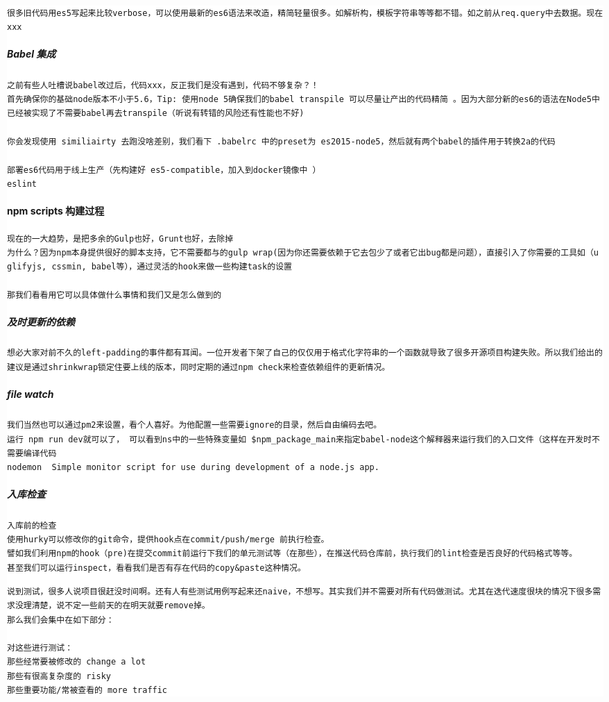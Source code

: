 ```note
很多旧代码用es5写起来比较verbose，可以使用最新的es6语法来改造，精简轻量很多。如解析构，模板字符串等等都不错。如之前从req.query中去数据。现在xxx
```

##### Babel 集成


```note
之前有些人吐槽说babel改过后，代码xxx，反正我们是没有遇到，代码不够复杂？！
首先确保你的基础node版本不小于5.6，Tip: 使用node 5确保我们的babel transpile 可以尽量让产出的代码精简 。因为大部分新的es6的语法在Node5中已经被实现了不需要babel再去transpile（听说有转错的风险还有性能也不好)

你会发现使用 similiairty 去跑没啥差别，我们看下 .babelrc 中的preset为 es2015-node5，然后就有两个babel的插件用于转换2a的代码

部署es6代码用于线上生产（先构建好 es5-compatible，加入到docker镜像中 ）
eslint
```


#### npm scripts 构建过程

```note
现在的一大趋势，是把多余的Gulp也好，Grunt也好，去除掉
为什么？因为npm本身提供很好的脚本支持，它不需要都与的gulp wrap(因为你还需要依赖于它去包少了或者它出bug都是问题），直接引入了你需要的工具如（uglifyjs, cssmin, babel等），通过灵活的hook来做一些构建task的设置

那我们看看用它可以具体做什么事情和我们又是怎么做到的
```

##### 及时更新的依赖


```note
想必大家对前不久的left-padding的事件都有耳闻。一位开发者下架了自己的仅仅用于格式化字符串的一个函数就导致了很多开源项目构建失败。所以我们给出的建议是通过shrinkwrap锁定住要上线的版本，同时定期的通过npm check来检查依赖组件的更新情况。
```

##### file watch

```note
我们当然也可以通过pm2来设置，看个人喜好。为他配置一些需要ignore的目录，然后自由编码去吧。
运行 npm run dev就可以了， 可以看到ns中的一些特殊变量如 $npm_package_main来指定babel-node这个解释器来运行我们的入口文件（这样在开发时不需要编译代码
nodemon  Simple monitor script for use during development of a node.js app.
```

##### 入库检查 


```note
入库前的检查
使用hurky可以修改你的git命令，提供hook点在commit/push/merge 前执行检查。
譬如我们利用npm的hook（pre)在提交commit前运行下我们的单元测试等（在那些），在推送代码仓库前，执行我们的lint检查是否良好的代码格式等等。
甚至我们可以运行inspect，看看我们是否有存在代码的copy&paste这种情况。
```

```note
说到测试，很多人说项目很赶没时间啊。还有人有些测试用例写起来还naive，不想写。其实我们并不需要对所有代码做测试。尤其在迭代速度很块的情况下很多需求没理清楚，说不定一些前天的在明天就要remove掉。
那么我们会集中在如下部分：

对这些进行测试：
那些经常要被修改的 change a lot 
那些有很高复杂度的 risky
那些重要功能/常被查看的 more traffic
```
